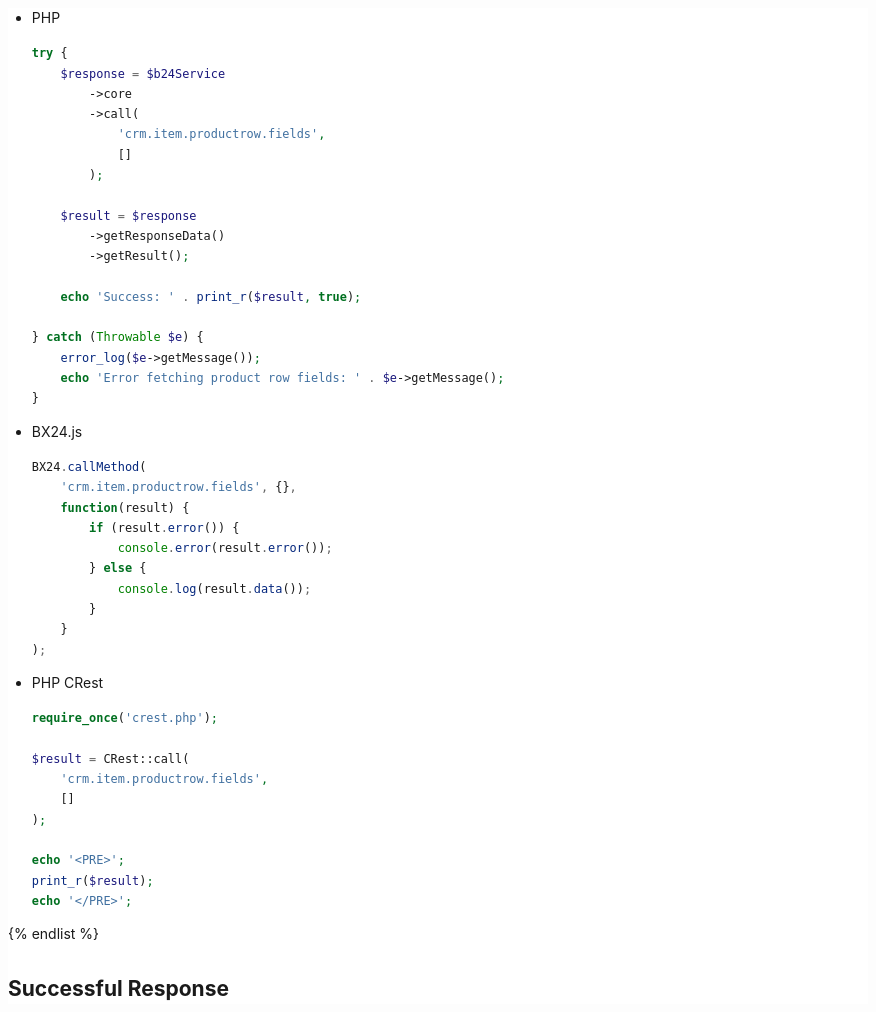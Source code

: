 - PHP

    ```php
    try {
        $response = $b24Service
            ->core
            ->call(
                'crm.item.productrow.fields',
                []
            );
    
        $result = $response
            ->getResponseData()
            ->getResult();
    
        echo 'Success: ' . print_r($result, true);
    
    } catch (Throwable $e) {
        error_log($e->getMessage());
        echo 'Error fetching product row fields: ' . $e->getMessage();
    }
    ```

- BX24.js

    ```js
    BX24.callMethod(
        'crm.item.productrow.fields', {},
        function(result) {
            if (result.error()) {
                console.error(result.error());
            } else {
                console.log(result.data());
            }
        }
    );
    ```

- PHP CRest

    ```php
    require_once('crest.php');

    $result = CRest::call(
        'crm.item.productrow.fields',
        []
    );

    echo '<PRE>';
    print_r($result);
    echo '</PRE>';
    ```

{% endlist %}

## Successful Response
